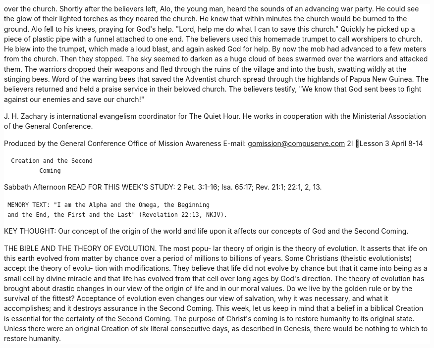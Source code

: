 over the church.
    Shortly after the believers left, Alo, the young man, heard the
sounds of an advancing war party. He could see the glow of their
lighted torches as they neared the church. He knew that within
minutes the church would be burned to the ground.
    Alo fell to his knees, praying for God's help. "Lord, help me do
what I can to save this church." Quickly he picked up a piece of
plastic pipe with a funnel attached to one end. The believers used
this homemade trumpet to call worshipers to church. He blew into
the trumpet, which made a loud blast, and again asked God for
help. By now the mob had advanced to a few meters from the
church. Then they stopped.
    The sky seemed to darken as a huge cloud of bees swarmed
over the warriors and attacked them. The warriors dropped their
 weapons and fled through the ruins of the village and into the
 bush, swatting wildly at the stinging bees.
    Word of the warring bees that saved the Adventist church
 spread through the highlands of Papua New Guinea. The believers
 returned and held a praise service in their beloved church. The
 believers testify, "We know that God sent bees to fight against our
 enemies and save our church!"

  J. H. Zachary is international evangelism coordinator for The Quiet
Hour. He works in cooperation with the Ministerial Association of the
General Conference.



   Produced by the General Conference Office of Mission Awareness
                 E-mail: gomission@compuserve.com
                                                                     2I
Lesson 3                                                        April 8-14

      Creation and the Second
              Coming




Sabbath Afternoon
READ FOR THIS WEEK'S STUDY: 2 Pet. 3:1-16; Isa. 65:17;
Rev. 21:1; 22:1, 2, 13.

     MEMORY TEXT: "I am the Alpha and the Omega, the Beginning
     and the End, the First and the Last" (Revelation 22:13, NKJV).

  KEY THOUGHT: Our concept of the origin of the world and life
upon it affects our concepts of God and the Second Coming.

THE BIBLE AND THE THEORY OF EVOLUTION. The most popu-
lar theory of origin is the theory of evolution. It asserts that life on this
earth evolved from matter by chance over a period of millions to billions
of years. Some Christians (theistic evolutionists) accept the theory of evolu-
tion with modifications. They believe that life did not evolve by chance but
that it came into being as a small cell by divine miracle and that life has
evolved from that cell over long ages by God's direction.
   The theory of evolution has brought about drastic changes in our
view of the origin of life and in our moral values. Do we live by the
golden rule or by the survival of the fittest? Acceptance of evolution
even changes our view of salvation, why it was necessary, and what it
accomplishes; and it destroys assurance in the Second Coming.
   This week, let us keep in mind that a belief in a biblical Creation is
essential for the certainty of the Second Coming. The purpose of
Christ's coming is to restore humanity to its original state. Unless there
were an original Creation of six literal consecutive days, as described in
Genesis, there would be nothing to which to restore humanity.
